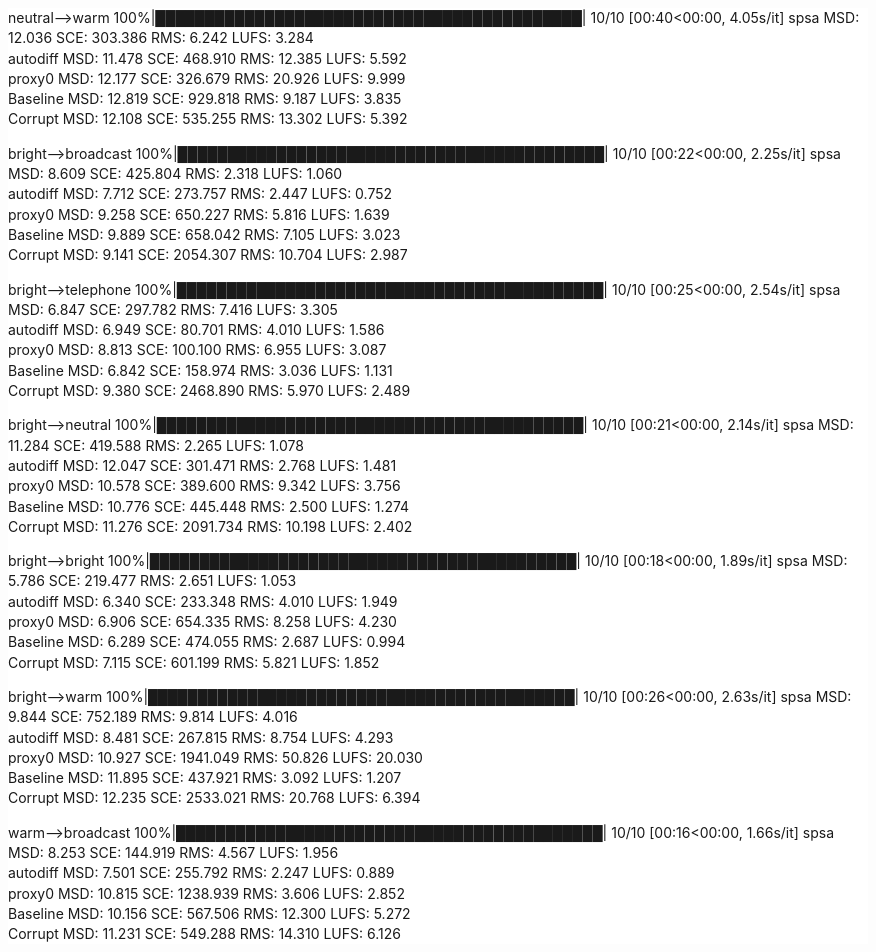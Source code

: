 neutral-->warm
100%|███████████████████████████████████████████| 10/10 [00:40<00:00,  4.05s/it]
spsa       MSD: 12.036  SCE: 303.386  RMS: 6.242  LUFS: 3.284  
autodiff   MSD: 11.478  SCE: 468.910  RMS: 12.385  LUFS: 5.592  
proxy0     MSD: 12.177  SCE: 326.679  RMS: 20.926  LUFS: 9.999  
Baseline   MSD: 12.819  SCE: 929.818  RMS: 9.187  LUFS: 3.835  
Corrupt    MSD: 12.108  SCE: 535.255  RMS: 13.302  LUFS: 5.392  

bright-->broadcast
100%|███████████████████████████████████████████| 10/10 [00:22<00:00,  2.25s/it]
spsa       MSD: 8.609  SCE: 425.804  RMS: 2.318  LUFS: 1.060  
autodiff   MSD: 7.712  SCE: 273.757  RMS: 2.447  LUFS: 0.752  
proxy0     MSD: 9.258  SCE: 650.227  RMS: 5.816  LUFS: 1.639  
Baseline   MSD: 9.889  SCE: 658.042  RMS: 7.105  LUFS: 3.023  
Corrupt    MSD: 9.141  SCE: 2054.307  RMS: 10.704  LUFS: 2.987  

bright-->telephone
100%|███████████████████████████████████████████| 10/10 [00:25<00:00,  2.54s/it]
spsa       MSD: 6.847  SCE: 297.782  RMS: 7.416  LUFS: 3.305  
autodiff   MSD: 6.949  SCE: 80.701  RMS: 4.010  LUFS: 1.586  
proxy0     MSD: 8.813  SCE: 100.100  RMS: 6.955  LUFS: 3.087  
Baseline   MSD: 6.842  SCE: 158.974  RMS: 3.036  LUFS: 1.131  
Corrupt    MSD: 9.380  SCE: 2468.890  RMS: 5.970  LUFS: 2.489  

bright-->neutral
100%|███████████████████████████████████████████| 10/10 [00:21<00:00,  2.14s/it]
spsa       MSD: 11.284  SCE: 419.588  RMS: 2.265  LUFS: 1.078  
autodiff   MSD: 12.047  SCE: 301.471  RMS: 2.768  LUFS: 1.481  
proxy0     MSD: 10.578  SCE: 389.600  RMS: 9.342  LUFS: 3.756  
Baseline   MSD: 10.776  SCE: 445.448  RMS: 2.500  LUFS: 1.274  
Corrupt    MSD: 11.276  SCE: 2091.734  RMS: 10.198  LUFS: 2.402  

bright-->bright
100%|███████████████████████████████████████████| 10/10 [00:18<00:00,  1.89s/it]
spsa       MSD: 5.786  SCE: 219.477  RMS: 2.651  LUFS: 1.053  
autodiff   MSD: 6.340  SCE: 233.348  RMS: 4.010  LUFS: 1.949  
proxy0     MSD: 6.906  SCE: 654.335  RMS: 8.258  LUFS: 4.230  
Baseline   MSD: 6.289  SCE: 474.055  RMS: 2.687  LUFS: 0.994  
Corrupt    MSD: 7.115  SCE: 601.199  RMS: 5.821  LUFS: 1.852  

bright-->warm
100%|███████████████████████████████████████████| 10/10 [00:26<00:00,  2.63s/it]
spsa       MSD: 9.844  SCE: 752.189  RMS: 9.814  LUFS: 4.016  
autodiff   MSD: 8.481  SCE: 267.815  RMS: 8.754  LUFS: 4.293  
proxy0     MSD: 10.927  SCE: 1941.049  RMS: 50.826  LUFS: 20.030  
Baseline   MSD: 11.895  SCE: 437.921  RMS: 3.092  LUFS: 1.207  
Corrupt    MSD: 12.235  SCE: 2533.021  RMS: 20.768  LUFS: 6.394  

warm-->broadcast
100%|███████████████████████████████████████████| 10/10 [00:16<00:00,  1.66s/it]
spsa       MSD: 8.253  SCE: 144.919  RMS: 4.567  LUFS: 1.956  
autodiff   MSD: 7.501  SCE: 255.792  RMS: 2.247  LUFS: 0.889  
proxy0     MSD: 10.815  SCE: 1238.939  RMS: 3.606  LUFS: 2.852  
Baseline   MSD: 10.156  SCE: 567.506  RMS: 12.300  LUFS: 5.272  
Corrupt    MSD: 11.231  SCE: 549.288  RMS: 14.310  LUFS: 6.126  
